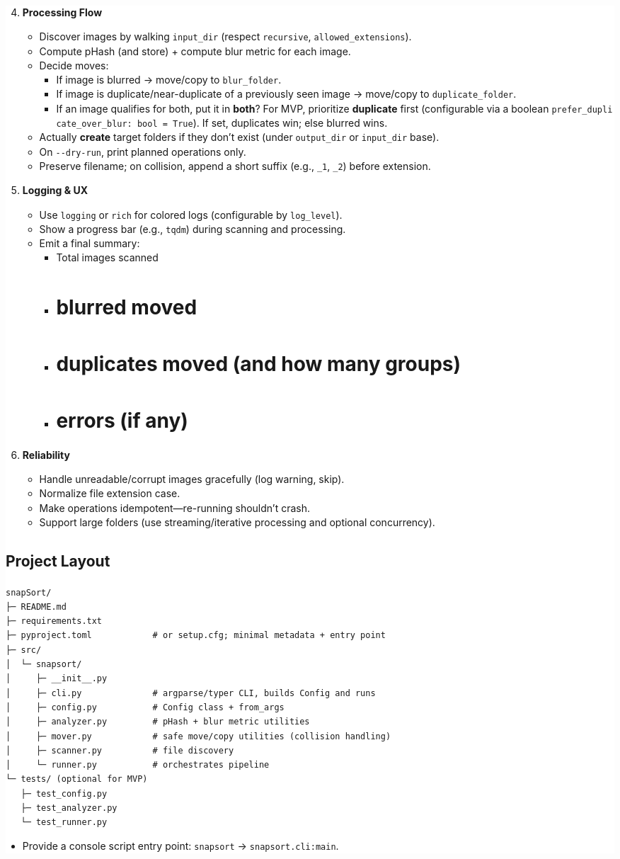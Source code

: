 4. **Processing Flow**
   - Discover images by walking `input_dir` (respect `recursive`, `allowed_extensions`).
   - Compute pHash (and store) + compute blur metric for each image.
   - Decide moves:
     - If image is blurred → move/copy to `blur_folder`.
     - If image is duplicate/near-duplicate of a previously seen image → move/copy to `duplicate_folder`.
     - If an image qualifies for both, put it in **both**? For MVP, prioritize **duplicate** first (configurable via a boolean `prefer_duplicate_over_blur: bool = True`). If set, duplicates win; else blurred wins.
   - Actually **create** target folders if they don’t exist (under `output_dir` or `input_dir` base).
   - On `--dry-run`, print planned operations only.
   - Preserve filename; on collision, append a short suffix (e.g., `_1`, `_2`) before extension.

5. **Logging & UX**
   - Use `logging` or `rich` for colored logs (configurable by `log_level`).
   - Show a progress bar (e.g., `tqdm`) during scanning and processing.
   - Emit a final summary:
     - Total images scanned
     - # blurred moved
     - # duplicates moved (and how many groups)
     - # errors (if any)

6. **Reliability**
   - Handle unreadable/corrupt images gracefully (log warning, skip).
   - Normalize file extension case.
   - Make operations idempotent—re-running shouldn’t crash.
   - Support large folders (use streaming/iterative processing and optional concurrency).

## Project Layout

```
snapSort/
├─ README.md
├─ requirements.txt
├─ pyproject.toml            # or setup.cfg; minimal metadata + entry point
├─ src/
│  └─ snapsort/
│     ├─ __init__.py
│     ├─ cli.py              # argparse/typer CLI, builds Config and runs
│     ├─ config.py           # Config class + from_args
│     ├─ analyzer.py         # pHash + blur metric utilities
│     ├─ mover.py            # safe move/copy utilities (collision handling)
│     ├─ scanner.py          # file discovery
│     └─ runner.py           # orchestrates pipeline
└─ tests/ (optional for MVP)
   ├─ test_config.py
   ├─ test_analyzer.py
   └─ test_runner.py
```

- Provide a console script entry point: `snapsort` → `snapsort.cli:main`.
